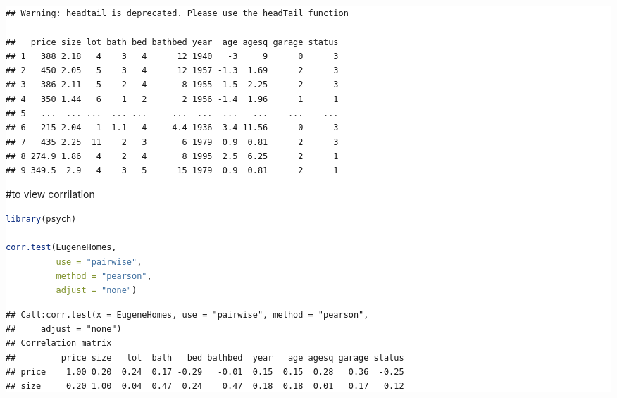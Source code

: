     ## Warning: headtail is deprecated. Please use the headTail function

    ##   price size lot bath bed bathbed year  age agesq garage status
    ## 1   388 2.18   4    3   4      12 1940   -3     9      0      3
    ## 2   450 2.05   5    3   4      12 1957 -1.3  1.69      2      3
    ## 3   386 2.11   5    2   4       8 1955 -1.5  2.25      2      3
    ## 4   350 1.44   6    1   2       2 1956 -1.4  1.96      1      1
    ## 5   ...  ... ...  ... ...     ...  ...  ...   ...    ...    ...
    ## 6   215 2.04   1  1.1   4     4.4 1936 -3.4 11.56      0      3
    ## 7   435 2.25  11    2   3       6 1979  0.9  0.81      2      3
    ## 8 274.9 1.86   4    2   4       8 1995  2.5  6.25      2      1
    ## 9 349.5  2.9   4    3   5      15 1979  0.9  0.81      2      1

\#to view corrilation

``` r
library(psych)

corr.test(EugeneHomes,
          use = "pairwise", 
          method = "pearson", 
          adjust = "none")
```

    ## Call:corr.test(x = EugeneHomes, use = "pairwise", method = "pearson", 
    ##     adjust = "none")
    ## Correlation matrix 
    ##         price size   lot  bath   bed bathbed  year   age agesq garage status
    ## price    1.00 0.20  0.24  0.17 -0.29   -0.01  0.15  0.15  0.28   0.36  -0.25
    ## size     0.20 1.00  0.04  0.47  0.24    0.47  0.18  0.18  0.01   0.17   0.12